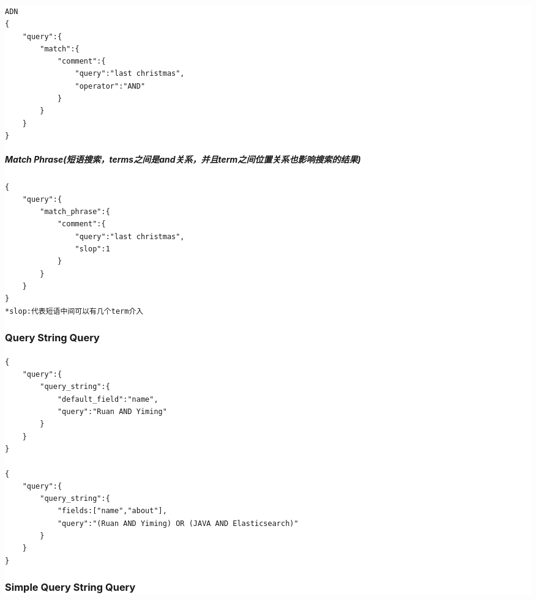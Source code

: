```elasticsearch
ADN
{
	"query":{
		"match":{
			"comment":{
				"query":"last christmas",
				"operator":"AND"
			}
		}
	}
}
```

##### Match Phrase(短语搜索，terms之间是and关系，并且term之间位置关系也影响搜索的结果)

```elasticsearch
{
	"query":{
		"match_phrase":{
			"comment":{
				"query":"last christmas",
				"slop":1
			}
		}
	}
}
*slop:代表短语中间可以有几个term介入
```

### Query String Query

```elasticsearch
{
	"query":{
		"query_string":{
			"default_field":"name",
			"query":"Ruan AND Yiming"
		}
	}
}

{
	"query":{
		"query_string":{
			"fields:["name","about"],
			"query":"(Ruan AND Yiming) OR (JAVA AND Elasticsearch)"
		}
	}
}
```

### Simple Query String Query
